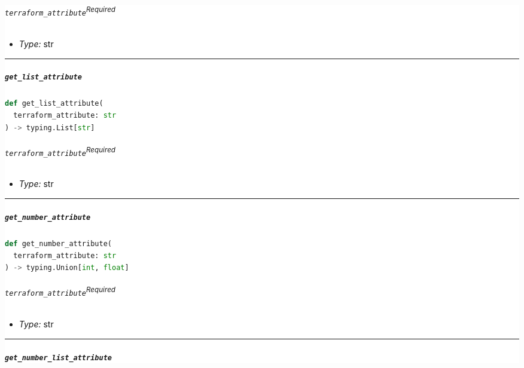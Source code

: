 ###### `terraform_attribute`<sup>Required</sup> <a name="terraform_attribute" id="rhizo-co-terraform-provider-oci.budgetBudget.BudgetBudgetTimeoutsOutputReference.getBooleanMapAttribute.parameter.terraformAttribute"></a>

- *Type:* str

---

##### `get_list_attribute` <a name="get_list_attribute" id="rhizo-co-terraform-provider-oci.budgetBudget.BudgetBudgetTimeoutsOutputReference.getListAttribute"></a>

```python
def get_list_attribute(
  terraform_attribute: str
) -> typing.List[str]
```

###### `terraform_attribute`<sup>Required</sup> <a name="terraform_attribute" id="rhizo-co-terraform-provider-oci.budgetBudget.BudgetBudgetTimeoutsOutputReference.getListAttribute.parameter.terraformAttribute"></a>

- *Type:* str

---

##### `get_number_attribute` <a name="get_number_attribute" id="rhizo-co-terraform-provider-oci.budgetBudget.BudgetBudgetTimeoutsOutputReference.getNumberAttribute"></a>

```python
def get_number_attribute(
  terraform_attribute: str
) -> typing.Union[int, float]
```

###### `terraform_attribute`<sup>Required</sup> <a name="terraform_attribute" id="rhizo-co-terraform-provider-oci.budgetBudget.BudgetBudgetTimeoutsOutputReference.getNumberAttribute.parameter.terraformAttribute"></a>

- *Type:* str

---

##### `get_number_list_attribute` <a name="get_number_list_attribute" id="rhizo-co-terraform-provider-oci.budgetBudget.BudgetBudgetTimeoutsOutputReference.getNumberListAttribute"></a>

```python
